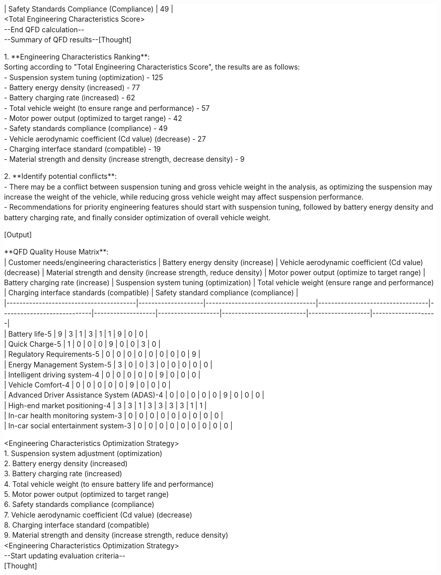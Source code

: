 | Safety Standards Compliance (Compliance) | 49 |  
\<Total Engineering Characteristics Score\>  
\--End QFD calculation--  
\--Summary of QFD results--\[Thought\]

1\. \*\*Engineering Characteristics Ranking\*\*:  
   Sorting according to "Total Engineering Characteristics Score", the results are as follows:  
   \- Suspension system tuning (optimization) \- 125  
   \- Battery energy density (increased) \- 77  
   \- Battery charging rate (increased) \- 62  
   \- Total vehicle weight (to ensure range and performance) \- 57  
   \- Motor power output (optimized to target range) \- 42  
   \- Safety standards compliance (compliance) \- 49  
   \- Vehicle aerodynamic coefficient (Cd value) (decrease) \- 27  
   \- Charging interface standard (compatible) \- 19  
   \- Material strength and density (increase strength, decrease density) \- 9

2\. \*\*Identify potential conflicts\*\*:  
   \- There may be a conflict between suspension tuning and gross vehicle weight in the analysis, as optimizing the suspension may increase the weight of the vehicle, while reducing gross vehicle weight may affect suspension performance.  
   \- Recommendations for priority engineering features should start with suspension tuning, followed by battery energy density and battery charging rate, and finally consider optimization of overall vehicle weight.

\[Output\]

\*\*QFD Quality House Matrix\*\*:  
| Customer needs/engineering characteristics | Battery energy density (increase) | Vehicle aerodynamic coefficient (Cd value) (decrease) | Material strength and density (increase strength, reduce density) | Motor power output (optimize to target range) | Battery charging rate (increase) | Suspension system tuning (optimization) | Total vehicle weight (ensure range and performance) | Charging interface standards (compatible) | Safety standard compliance (compliance) |  
|----------------------------------------|--------------------|----------------------------------|----------------------------------|----------------------------|-------------------|-------------------|--------------------------|-------------------|--------------------|  
| Battery life-5 | 9 | 3 | 1 | 3 | 1 | 1 | 9 | 0 | 0 |  
| Quick Charge-5 | 1 | 0 | 0 | 0 | 9 | 0 | 0 | 3 | 0 |  
| Regulatory Requirements-5 | 0 | 0 | 0 | 0 | 0 | 0 | 0 | 0 | 9 |  
| Energy Management System-5 | 3 | 0 | 0 | 3 | 0 | 0 | 0 | 0 | 0 |  
| Intelligent driving system-4 | 0 | 0 | 0 | 0 | 0 | 9 | 0 | 0 | 0 |  
| Vehicle Comfort-4 | 0 | 0 | 0 | 0 | 0 | 9 | 0 | 0 | 0 |  
| Advanced Driver Assistance System (ADAS)-4 | 0 | 0 | 0 | 0 | 0 | 9 | 0 | 0 | 0 |  
| High-end market positioning-4 | 3 | 3 | 1 | 3 | 3 | 3 | 3 | 1 | 1 |  
| In-car health monitoring system-3 | 0 | 0 | 0 | 0 | 0 | 0 | 0 | 0 | 0 |  
| In-car social entertainment system-3 | 0 | 0 | 0 | 0 | 0 | 0 | 0 | 0 | 0 |

\<Engineering Characteristics Optimization Strategy\>  
1\. Suspension system adjustment (optimization)  
2\. Battery energy density (increased)  
3\. Battery charging rate (increased)  
4\. Total vehicle weight (to ensure battery life and performance)  
5\. Motor power output (optimized to target range)  
6\. Safety standards compliance (compliance)  
7\. Vehicle aerodynamic coefficient (Cd value) (decrease)  
8\. Charging interface standard (compatible)  
9\. Material strength and density (increase strength, reduce density)  
\<Engineering Characteristics Optimization Strategy\>  
\--Start updating evaluation criteria--  
\[Thought\]
